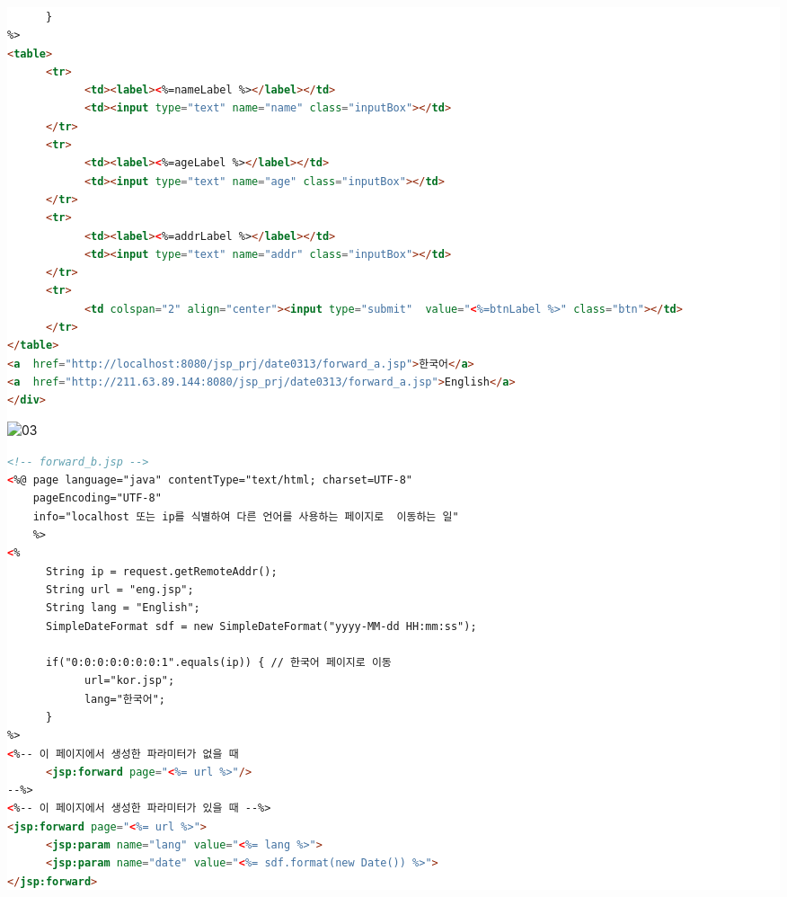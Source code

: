 ```html
      }
%>
<table>
      <tr>
            <td><label><%=nameLabel %></label></td>
            <td><input type="text" name="name" class="inputBox"></td>
      </tr>
      <tr>
            <td><label><%=ageLabel %></label></td>
            <td><input type="text" name="age" class="inputBox"></td>
      </tr>
      <tr>
            <td><label><%=addrLabel %></label></td>
            <td><input type="text" name="addr" class="inputBox"></td>
      </tr>
      <tr>
            <td colspan="2" align="center"><input type="submit"  value="<%=btnLabel %>" class="btn"></td>
      </tr>
</table>
<a  href="http://localhost:8080/jsp_prj/date0313/forward_a.jsp">한국어</a>
<a  href="http://211.63.89.144:8080/jsp_prj/date0313/forward_a.jsp">English</a>
</div>
```

![03](https://github.com/younggeun0/younggeun0.github.io/blob/master/_posts/img/javaEe/12/03.png?raw=true)

```html
<!-- forward_b.jsp -->
<%@ page language="java" contentType="text/html; charset=UTF-8"
    pageEncoding="UTF-8"
    info="localhost 또는 ip를 식별하여 다른 언어를 사용하는 페이지로  이동하는 일"
    %>
<%
      String ip = request.getRemoteAddr();
      String url = "eng.jsp";
      String lang = "English";
      SimpleDateFormat sdf = new SimpleDateFormat("yyyy-MM-dd HH:mm:ss");
      
      if("0:0:0:0:0:0:0:1".equals(ip)) { // 한국어 페이지로 이동
            url="kor.jsp";
            lang="한국어";
      }
%>
<%-- 이 페이지에서 생성한 파라미터가 없을 때
      <jsp:forward page="<%= url %>"/>    
--%>
<%-- 이 페이지에서 생성한 파라미터가 있을 때 --%>
<jsp:forward page="<%= url %>">
      <jsp:param name="lang" value="<%= lang %>">
      <jsp:param name="date" value="<%= sdf.format(new Date()) %>">
</jsp:forward> 
```
